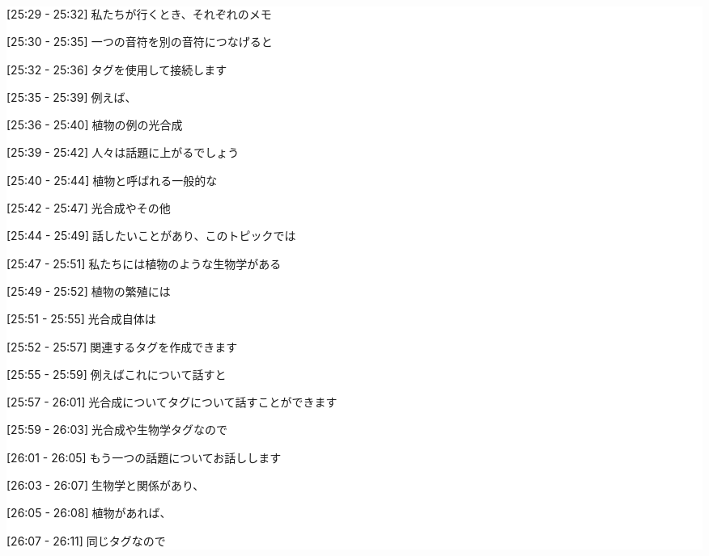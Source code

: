 [25:29 - 25:32]
私たちが行くとき、それぞれのメモ

[25:30 - 25:35]
一つの音符を別の音符につなげると

[25:32 - 25:36]
タグを使用して接続します

[25:35 - 25:39]
例えば、

[25:36 - 25:40]
植物の例の光合成

[25:39 - 25:42]
人々は話題に上がるでしょう

[25:40 - 25:44]
植物と呼ばれる一般的な

[25:42 - 25:47]
光合成やその他

[25:44 - 25:49]
話したいことがあり、このトピックでは

[25:47 - 25:51]
私たちには植物のような生物学がある

[25:49 - 25:52]
植物の繁殖には

[25:51 - 25:55]
光合成自体は

[25:52 - 25:57]
関連するタグを作成できます

[25:55 - 25:59]
例えばこれについて話すと

[25:57 - 26:01]
光合成についてタグについて話すことができます

[25:59 - 26:03]
光合成や生物学タグなので

[26:01 - 26:05]
もう一つの話題についてお話しします

[26:03 - 26:07]
生物学と関係があり、

[26:05 - 26:08]
植物があれば、

[26:07 - 26:11]
同じタグなので
